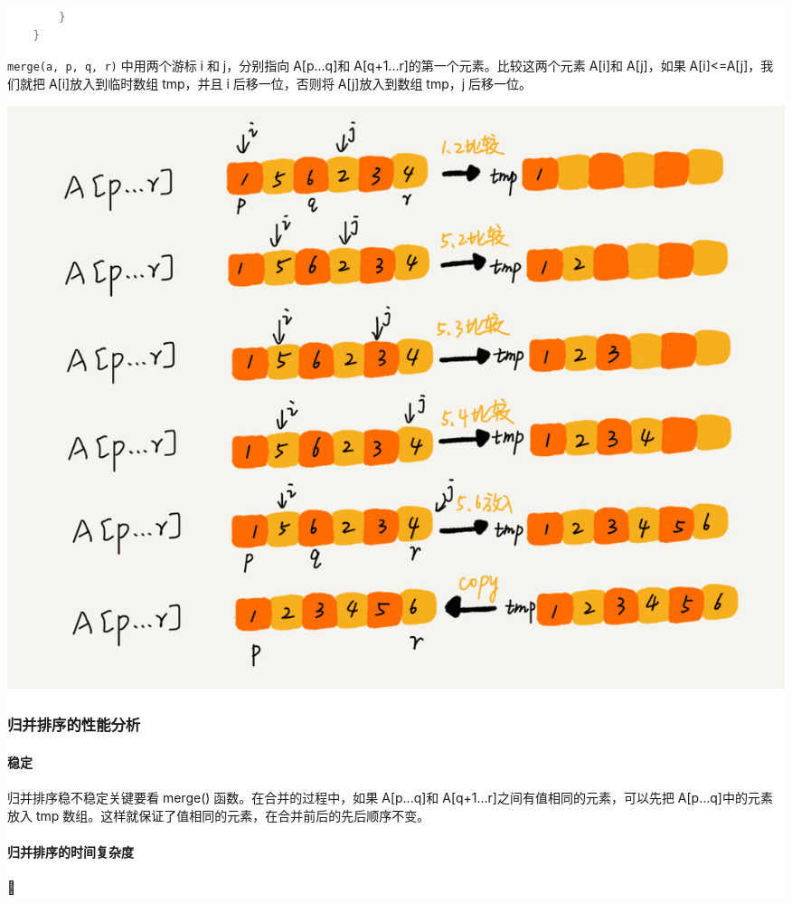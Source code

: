 ```java
        }
    }
```

`merge(a, p, q, r)` 中用两个游标 i 和 j，分别指向 A[p...q]和 A[q+1...r]的第一个元素。比较这两个元素 A[i]和 A[j]，如果 A[i]<=A[j]，我们就把 A[i]放入到临时数组 tmp，并且 i 后移一位，否则将 A[j]放入到数组 tmp，j 后移一位。

![](images/SJJG+SFZM-12-02.jpg)

### 归并排序的性能分析

#### 稳定

归并排序稳不稳定关键要看 merge() 函数。在合并的过程中，如果 A[p...q]和 A[q+1...r]之间有值相同的元素，可以先把 A[p...q]中的元素放入 tmp 数组。这样就保证了值相同的元素，在合并前后的先后顺序不变。

#### 归并排序的时间复杂度

🔖
